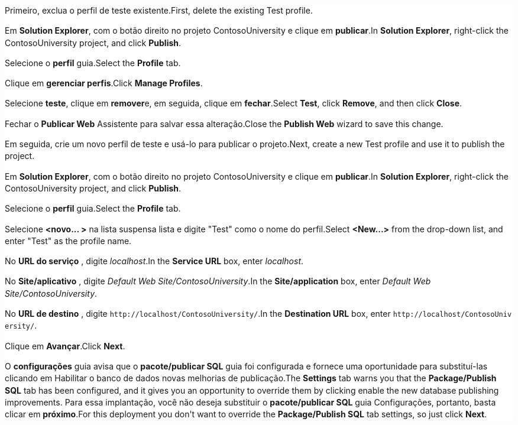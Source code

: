 <span data-ttu-id="23617-257">Primeiro, exclua o perfil de teste existente.</span><span class="sxs-lookup"><span data-stu-id="23617-257">First, delete the existing Test profile.</span></span>

<span data-ttu-id="23617-258">Em **Solution Explorer**, com o botão direito no projeto ContosoUniversity e clique em **publicar**.</span><span class="sxs-lookup"><span data-stu-id="23617-258">In **Solution Explorer**, right-click the ContosoUniversity project, and click **Publish**.</span></span>

<span data-ttu-id="23617-259">Selecione o **perfil** guia.</span><span class="sxs-lookup"><span data-stu-id="23617-259">Select the **Profile** tab.</span></span>

<span data-ttu-id="23617-260">Clique em **gerenciar perfis**.</span><span class="sxs-lookup"><span data-stu-id="23617-260">Click **Manage Profiles**.</span></span>

<span data-ttu-id="23617-261">Selecione **teste**, clique em **remover**e, em seguida, clique em **fechar**.</span><span class="sxs-lookup"><span data-stu-id="23617-261">Select **Test**, click **Remove**, and then click **Close**.</span></span>

<span data-ttu-id="23617-262">Fechar o **Publicar Web** Assistente para salvar essa alteração.</span><span class="sxs-lookup"><span data-stu-id="23617-262">Close the **Publish Web** wizard to save this change.</span></span>

<span data-ttu-id="23617-263">Em seguida, crie um novo perfil de teste e usá-lo para publicar o projeto.</span><span class="sxs-lookup"><span data-stu-id="23617-263">Next, create a new Test profile and use it to publish the project.</span></span>

<span data-ttu-id="23617-264">Em **Solution Explorer**, com o botão direito no projeto ContosoUniversity e clique em **publicar**.</span><span class="sxs-lookup"><span data-stu-id="23617-264">In **Solution Explorer**, right-click the ContosoUniversity project, and click **Publish**.</span></span>

<span data-ttu-id="23617-265">Selecione o **perfil** guia.</span><span class="sxs-lookup"><span data-stu-id="23617-265">Select the **Profile** tab.</span></span>

<span data-ttu-id="23617-266">Selecione  **&lt;novo... &gt;**  na lista suspensa lista e digite "Test" como o nome do perfil.</span><span class="sxs-lookup"><span data-stu-id="23617-266">Select **&lt;New...&gt;** from the drop-down list, and enter "Test" as the profile name.</span></span>

<span data-ttu-id="23617-267">No **URL do serviço** , digite *localhost*.</span><span class="sxs-lookup"><span data-stu-id="23617-267">In the **Service URL** box, enter *localhost*.</span></span>

<span data-ttu-id="23617-268">No **Site/aplicativo** , digite *Default Web Site/ContosoUniversity*.</span><span class="sxs-lookup"><span data-stu-id="23617-268">In the **Site/application** box, enter *Default Web Site/ContosoUniversity*.</span></span>

<span data-ttu-id="23617-269">No **URL de destino** , digite `http://localhost/ContosoUniversity/`.</span><span class="sxs-lookup"><span data-stu-id="23617-269">In the **Destination URL** box, enter `http://localhost/ContosoUniversity/`.</span></span>

<span data-ttu-id="23617-270">Clique em **Avançar**.</span><span class="sxs-lookup"><span data-stu-id="23617-270">Click **Next**.</span></span>

<span data-ttu-id="23617-271">O **configurações** guia avisa que o **pacote/publicar SQL** guia foi configurada e fornece uma oportunidade para substituí-las clicando em Habilitar o banco de dados novas melhorias de publicação.</span><span class="sxs-lookup"><span data-stu-id="23617-271">The **Settings** tab warns you that the **Package/Publish SQL** tab has been configured, and it gives you an opportunity to override them by clicking enable the new database publishing improvements.</span></span> <span data-ttu-id="23617-272">Para essa implantação, você não deseja substituir o **pacote/publicar SQL** guia Configurações, portanto, basta clicar em **próximo**.</span><span class="sxs-lookup"><span data-stu-id="23617-272">For this deployment you don't want to override the **Package/Publish SQL** tab settings, so just click **Next**.</span></span>
